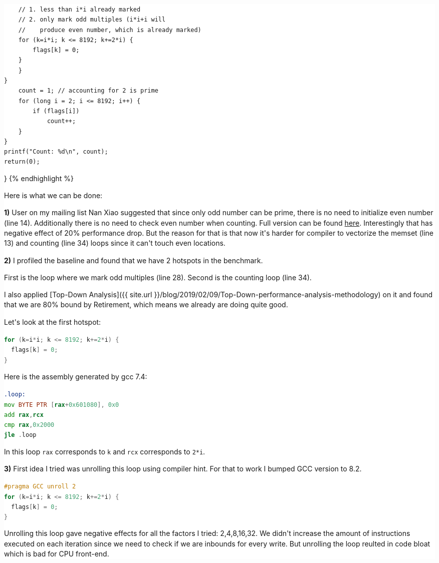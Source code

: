 		// 1. less than i*i already marked
		// 2. only mark odd multiples (i*i+i will
		//    produce even number, which is already marked)
		for (k=i*i; k <= 8192; k+=2*i) {
		    flags[k] = 0;
		}
	    }
	}
        count = 1; // accounting for 2 is prime
        for (long i = 2; i <= 8192; i++) {
            if (flags[i])
                count++;
        }
    }
    printf("Count: %d\n", count);
    return(0);
}
{% endhighlight %}

Here is what we can be done:

**1)** User on my mailing list Nan Xiao suggested that since only odd number can be prime, there is no need to initialize even number (line 14). Additionally there is no need to check even number when counting. Full version can be found [here](https://github.com/dendibakh/dendibakh.github.io/tree/master/_posts/code/PerfContest/1/sieve_no_evens.c). Interestingly that has negative effect of 20% performance drop. But the reason for that is that now it's harder for compiler to vectorize the memset (line 13) and counting (line 34) loops since it can't touch even locations.

**2)** I profiled the baseline and found that we have 2 hotspots in the benchmark. 

First is the loop where we mark odd multiples (line 28). Second is the counting loop (line 34).

I also applied [Top-Down Analysis]({{ site.url }}/blog/2019/02/09/Top-Down-performance-analysis-methodology) on it and found that we are 80% bound by Retirement, which means we already are doing quite good. 

Let's look at the first hotspot:
```cpp
for (k=i*i; k <= 8192; k+=2*i) {
  flags[k] = 0;
}
```
Here is the assembly generated by gcc 7.4:
```asm
.loop:
mov BYTE PTR [rax+0x601080], 0x0
add rax,rcx
cmp rax,0x2000
jle .loop
```
In this loop `rax` corresponds to `k` and `rcx` corresponds to `2*i`.

**3)** First idea I tried was unrolling this loop using compiler hint. For that to work I bumped GCC version to 8.2.
```cpp
#pragma GCC unroll 2
for (k=i*i; k <= 8192; k+=2*i) {
  flags[k] = 0;
}
```
Unrolling this loop gave negative effects for all the factors I tried: 2,4,8,16,32. We didn't increase the amount of instructions executed on each iteration since we need to check if we are inbounds for every write. But unrolling the loop reulted in code bloat which is bad for CPU front-end.

